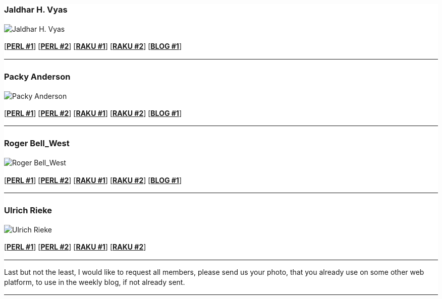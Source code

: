 ### Jaldhar H. Vyas
![Jaldhar H. Vyas](/images/team/jaldhar_vyas.jpg)

[[**PERL #1**](https://github.com/manwar/perlweeklychallenge-club/blob/master/challenge-332/jaldhar-h-vyas/perl/ch-1.sh)]
[[**PERL #2**](https://github.com/manwar/perlweeklychallenge-club/blob/master/challenge-332/jaldhar-h-vyas/perl/ch-2.pl)]
[[**RAKU #1**](https://github.com/manwar/perlweeklychallenge-club/blob/master/challenge-332/jaldhar-h-vyas/raku/ch-1.sh)]
[[**RAKU #2**](https://github.com/manwar/perlweeklychallenge-club/blob/master/challenge-332/jaldhar-h-vyas/raku/ch-2.sh)]
[[**BLOG #1**](https://www.braincells.com/perl/2025/07/perl_weekly_challenge_week_332.html)]

***

### Packy Anderson
![Packy Anderson](/images/team/packy-anderson.jpg)

[[**PERL #1**](https://github.com/manwar/perlweeklychallenge-club/blob/master/challenge-332/packy-anderson/perl/ch-1.pl)]
[[**PERL #2**](https://github.com/manwar/perlweeklychallenge-club/blob/master/challenge-332/packy-anderson/perl/ch-2.pl)]
[[**RAKU #1**](https://github.com/manwar/perlweeklychallenge-club/blob/master/challenge-332/packy-anderson/raku/ch-1.raku)]
[[**RAKU #2**](https://github.com/manwar/perlweeklychallenge-club/blob/master/challenge-332/packy-anderson/raku/ch-2.raku)]
[[**BLOG #1**](https://packy.dardan.com/b/ZQ)]

***

### Roger Bell_West
![Roger Bell_West](/images/team/user.jpg)

[[**PERL #1**](https://github.com/manwar/perlweeklychallenge-club/blob/master/challenge-332/roger-bell-west/perl/ch-1.pl)]
[[**PERL #2**](https://github.com/manwar/perlweeklychallenge-club/blob/master/challenge-332/roger-bell-west/perl/ch-2.pl)]
[[**RAKU #1**](https://github.com/manwar/perlweeklychallenge-club/blob/master/challenge-332/roger-bell-west/raku/ch-1.p6)]
[[**RAKU #2**](https://github.com/manwar/perlweeklychallenge-club/blob/master/challenge-332/roger-bell-west/raku/ch-2.p6)]
[[**BLOG #1**](https://blog.firedrake.org/archive/2025/08/The_Weekly_Challenge_332__Odd_Date.html)]

***

### Ulrich Rieke
![Ulrich Rieke](/images/team/user.jpg)

[[**PERL #1**](https://github.com/manwar/perlweeklychallenge-club/blob/master/challenge-332/ulrich-rieke/perl/ch-1.pl)]
[[**PERL #2**](https://github.com/manwar/perlweeklychallenge-club/blob/master/challenge-332/ulrich-rieke/perl/ch-2.pl)]
[[**RAKU #1**](https://github.com/manwar/perlweeklychallenge-club/blob/master/challenge-332/ulrich-rieke/raku/ch-1.raku)]
[[**RAKU #2**](https://github.com/manwar/perlweeklychallenge-club/blob/master/challenge-332/ulrich-rieke/raku/ch-2.raku)]

***

Last but not the least, I would like to request all members, please send us your photo, that you already use on some other web platform, to use in the weekly blog, if not already sent.

***